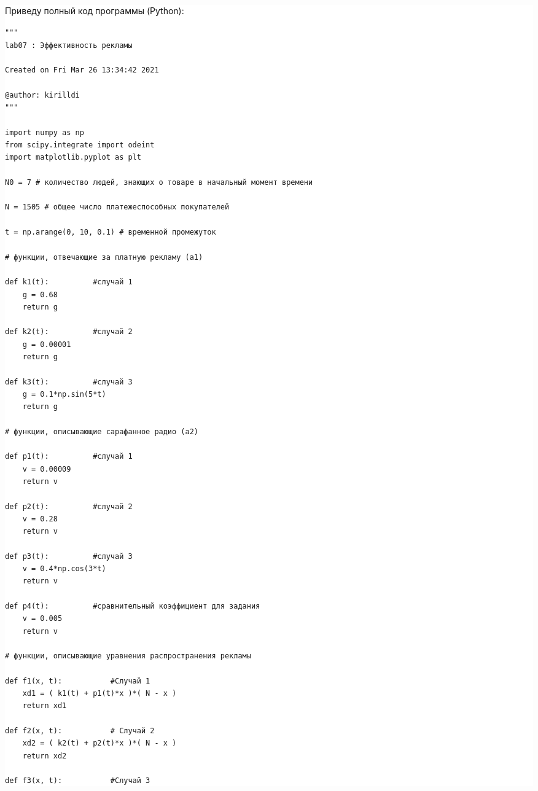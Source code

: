 Приведу полный код программы (Python):    

```
"""
lab07 : Эффективность рекламы

Created on Fri Mar 26 13:34:42 2021

@author: kirilldi
"""

import numpy as np
from scipy.integrate import odeint
import matplotlib.pyplot as plt

N0 = 7 # количество людей, знающих о товаре в начальный момент времени

N = 1505 # общее число платежеспособных покупателей

t = np.arange(0, 10, 0.1) # временной промежуток

# функции, отвечающие за платную рекламу (а1)

def k1(t):          #случай 1
    g = 0.68
    return g

def k2(t):          #случай 2
    g = 0.00001
    return g

def k3(t):          #случай 3
    g = 0.1*np.sin(5*t)
    return g

# функции, описывающие сарафанное радио (a2)

def p1(t):          #случай 1
    v = 0.00009
    return v

def p2(t):          #случай 2
    v = 0.28
    return v

def p3(t):          #случай 3
    v = 0.4*np.cos(3*t)
    return v

def p4(t):          #сравнительный коэффициент для задания
    v = 0.005
    return v

# функции, описывающие уравнения распространения рекламы

def f1(x, t):           #Случай 1
    xd1 = ( k1(t) + p1(t)*x )*( N - x )
    return xd1

def f2(x, t):           # Случай 2
    xd2 = ( k2(t) + p2(t)*x )*( N - x )
    return xd2

def f3(x, t):           #Cлучай 3
```
